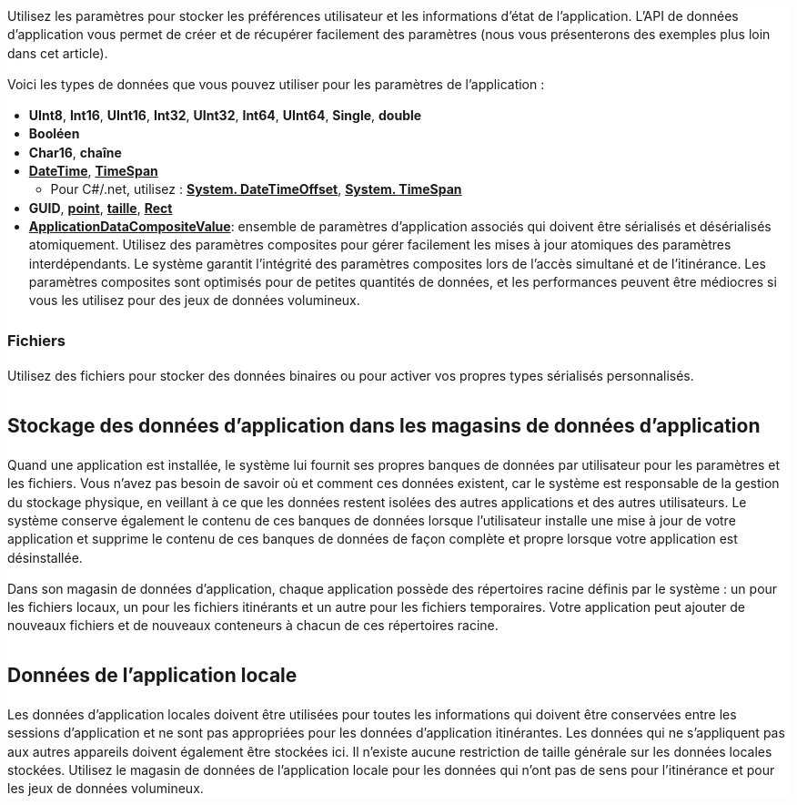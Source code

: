 Utilisez les paramètres pour stocker les préférences utilisateur et les informations d’état de l’application. L’API de données d’application vous permet de créer et de récupérer facilement des paramètres (nous vous présenterons des exemples plus loin dans cet article).

Voici les types de données que vous pouvez utiliser pour les paramètres de l’application :

- **UInt8**, **Int16**, **UInt16**, **Int32**, **UInt32**, **Int64**, **UInt64**, **Single**, **double**
- **Booléen**
- **Char16**, **chaîne**
- [**DateTime**](/uwp/api/Windows.Foundation.DateTime), [ **TimeSpan**](/uwp/api/Windows.Foundation.TimeSpan)
    - Pour C#/.net, utilisez : [**System. DateTimeOffset**](/dotnet/api/system.datetimeoffset?view=dotnet-uwp-10.0), [**System. TimeSpan**](/dotnet/api/system.timespan?view=dotnet-uwp-10.0)
- **GUID**, [**point**](https://docs.microsoft.com/uwp/api/Windows.Foundation.Point), [**taille**](https://docs.microsoft.com/uwp/api/Windows.Foundation.Size), [**Rect**](https://docs.microsoft.com/uwp/api/Windows.Foundation.Rect)
- [**ApplicationDataCompositeValue**](/uwp/api/Windows.Storage.ApplicationDataCompositeValue): ensemble de paramètres d’application associés qui doivent être sérialisés et désérialisés atomiquement. Utilisez des paramètres composites pour gérer facilement les mises à jour atomiques des paramètres interdépendants. Le système garantit l’intégrité des paramètres composites lors de l’accès simultané et de l’itinérance. Les paramètres composites sont optimisés pour de petites quantités de données, et les performances peuvent être médiocres si vous les utilisez pour des jeux de données volumineux.

### <a name="files"></a>Fichiers

Utilisez des fichiers pour stocker des données binaires ou pour activer vos propres types sérialisés personnalisés.

## <a name="storing-app-data-in-the-app-data-stores"></a>Stockage des données d’application dans les magasins de données d’application


Quand une application est installée, le système lui fournit ses propres banques de données par utilisateur pour les paramètres et les fichiers. Vous n’avez pas besoin de savoir où et comment ces données existent, car le système est responsable de la gestion du stockage physique, en veillant à ce que les données restent isolées des autres applications et des autres utilisateurs. Le système conserve également le contenu de ces banques de données lorsque l’utilisateur installe une mise à jour de votre application et supprime le contenu de ces banques de données de façon complète et propre lorsque votre application est désinstallée.

Dans son magasin de données d’application, chaque application possède des répertoires racine définis par le système : un pour les fichiers locaux, un pour les fichiers itinérants et un autre pour les fichiers temporaires. Votre application peut ajouter de nouveaux fichiers et de nouveaux conteneurs à chacun de ces répertoires racine.

## <a name="local-app-data"></a>Données de l’application locale


Les données d’application locales doivent être utilisées pour toutes les informations qui doivent être conservées entre les sessions d’application et ne sont pas appropriées pour les données d’application itinérantes. Les données qui ne s’appliquent pas aux autres appareils doivent également être stockées ici. Il n’existe aucune restriction de taille générale sur les données locales stockées. Utilisez le magasin de données de l’application locale pour les données qui n’ont pas de sens pour l’itinérance et pour les jeux de données volumineux.
